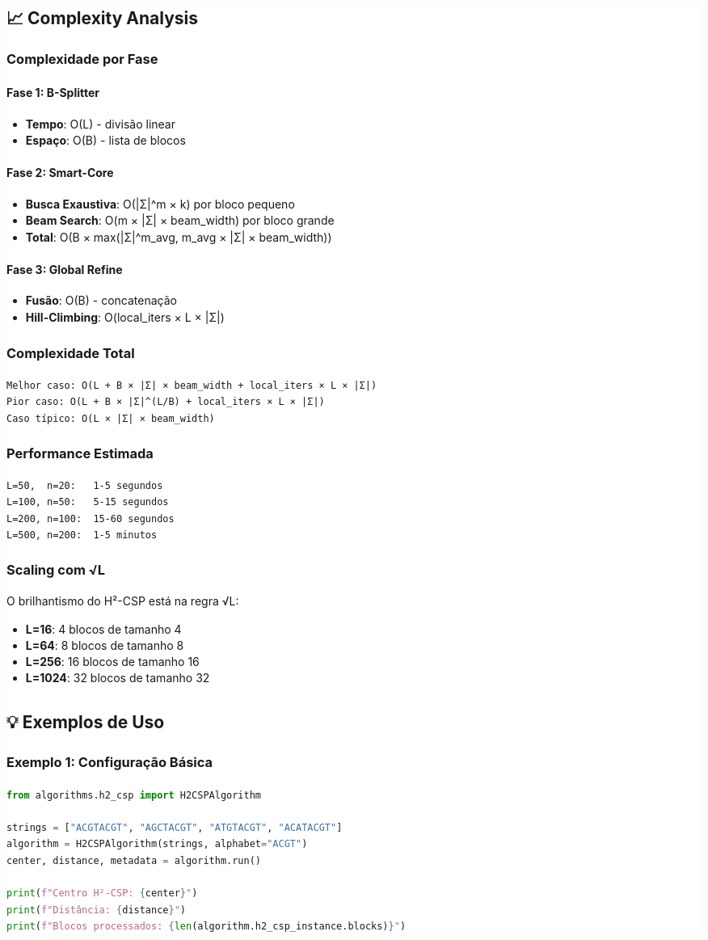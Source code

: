 ## 📈 Complexity Analysis

### Complexidade por Fase

#### Fase 1: B-Splitter
- **Tempo**: O(L) - divisão linear
- **Espaço**: O(B) - lista de blocos

#### Fase 2: Smart-Core
- **Busca Exaustiva**: O(|Σ|^m × k) por bloco pequeno
- **Beam Search**: O(m × |Σ| × beam_width) por bloco grande
- **Total**: O(B × max(|Σ|^m_avg, m_avg × |Σ| × beam_width))

#### Fase 3: Global Refine
- **Fusão**: O(B) - concatenação
- **Hill-Climbing**: O(local_iters × L × |Σ|)

### Complexidade Total
```
Melhor caso: O(L + B × |Σ| × beam_width + local_iters × L × |Σ|)
Pior caso: O(L + B × |Σ|^(L/B) + local_iters × L × |Σ|)
Caso típico: O(L × |Σ| × beam_width)
```

### Performance Estimada
```
L=50,  n=20:   1-5 segundos
L=100, n=50:   5-15 segundos
L=200, n=100:  15-60 segundos
L=500, n=200:  1-5 minutos
```

### Scaling com √L
O brilhantismo do H²-CSP está na regra √L:
- **L=16**: 4 blocos de tamanho 4
- **L=64**: 8 blocos de tamanho 8  
- **L=256**: 16 blocos de tamanho 16
- **L=1024**: 32 blocos de tamanho 32

## 💡 Exemplos de Uso

### Exemplo 1: Configuração Básica
```python
from algorithms.h2_csp import H2CSPAlgorithm

strings = ["ACGTACGT", "AGCTACGT", "ATGTACGT", "ACATACGT"]
algorithm = H2CSPAlgorithm(strings, alphabet="ACGT")
center, distance, metadata = algorithm.run()

print(f"Centro H²-CSP: {center}")
print(f"Distância: {distance}")
print(f"Blocos processados: {len(algorithm.h2_csp_instance.blocks)}")
```
